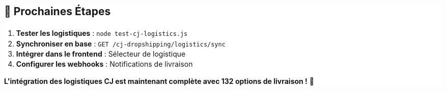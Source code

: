 ## 🎯 **Prochaines Étapes**

1. **Tester les logistiques** : `node test-cj-logistics.js`
2. **Synchroniser en base** : `GET /cj-dropshipping/logistics/sync`
3. **Intégrer dans le frontend** : Sélecteur de logistique
4. **Configurer les webhooks** : Notifications de livraison

**L'intégration des logistiques CJ est maintenant complète avec 132 options de livraison !** 🚀
